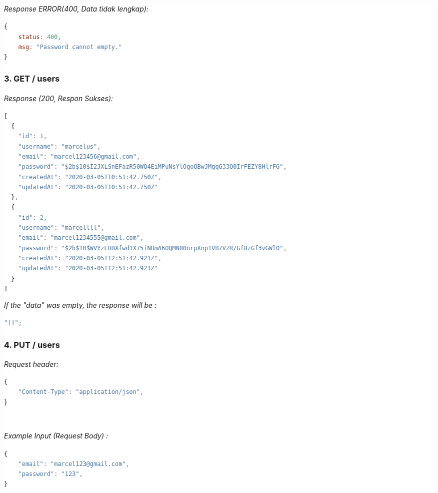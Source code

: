 _Response ERROR(400, Data tidak lengkap):_

```javascript
{
	status: 400,
	msg: "Password cannot empty."
}

```


### 3. GET / users 


_Response (200, Respon Sukses):_

```javascript
[
  {
    "id": 1,
    "username": "marcelus",
    "email": "marcel123456@gmail.com",
    "password": "$2b$10$I2JXLSnEFazR50WQ4EiMPuNsYlOgoQBwJMgqG33Q0IrFEZY8HlrFG",
    "createdAt": "2020-03-05T10:51:42.750Z",
    "updatedAt": "2020-03-05T10:51:42.750Z"
  },
  {
    "id": 2,
    "username": "marcellll",
    "email": "marcel1234555@gmail.com",
    "password": "$2b$10$WVYzEHBXfwd1X75iNUmA6OQMN80nrpXnp1VB7VZR/Gf8zGf3vGWlO",
    "createdAt": "2020-03-05T12:51:42.921Z",
    "updatedAt": "2020-03-05T12:51:42.921Z"
  }
]
```

_If the "data" was empty, the response will be :_

```javascript
"[]";
```

### 4. PUT / users

_Request header:_

```javascript
{
    "Content-Type": "application/json",
}
```

<br>

_Example Input (Request Body) :_

```javascript
{
    "email": "marcel123@gmail.com",
    "password": "123",	
}
```
